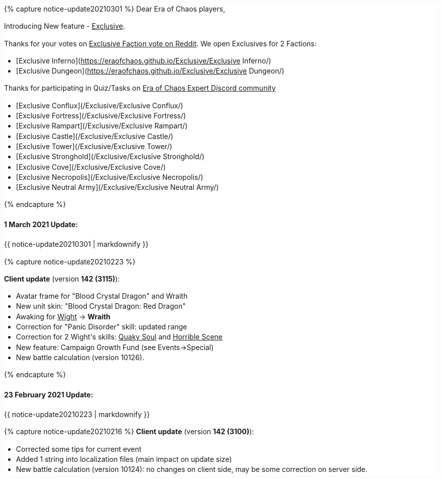 
{% capture notice-update20210301 %}
Dear Era of Chaos players,

Introducing New feature - [Exclusive](https://eraofchaos.github.io/Exclusive/).

Thanks for your votes on [Exclusive Faction vote on Reddit](https://www.reddit.com/r/era_of_chaos/comments/lt7iwo/new_game_feature_exclusive_weaponflag/). 
We open Exclusives for 2 Factions:
 - [Exclusive Inferno](https://eraofchaos.github.io/Exclusive/Exclusive Inferno/)
 - [Exclusive Dungeon](https://eraofchaos.github.io/Exclusive/Exclusive Dungeon/)

Thanks for participating in Quiz/Tasks on [Era of Chaos Expert Discord community](https://discord.gg/JTWunMd2VF)

 - [Exclusive Conflux](/Exclusive/Exclusive Conflux/)
 - [Exclusive Fortress](/Exclusive/Exclusive Fortress/)
 - [Exclusive Rampart](/Exclusive/Exclusive Rampart/)
 - [Exclusive Castle](/Exclusive/Exclusive Castle/)
 - [Exclusive Tower](/Exclusive/Exclusive Tower/)
 - [Exclusive Stronghold](/Exclusive/Exclusive Stronghold/)
 - [Exclusive Cove](/Exclusive/Exclusive Cove/)
 - [Exclusive Necropolis](/Exclusive/Exclusive Necropolis/)
 - [Exclusive Neutral Army](/Exclusive/Exclusive Neutral Army/)

{% endcapture %}

<div class="notice--danger">
  <h4 class="no_toc">1 March 2021 Update:</h4>
  {{ notice-update20210301 | markdownify }}
</div>

{% capture notice-update20210223 %}

**Client update** (version **142 (3115)**):

- Avatar frame for "Blood Crystal Dragon" and Wraith
- New unit skin: "Blood Crystal Dragon: Red Dragon"
- Awaking for [Wight](https://eraofchaos.github.io/units/Wight/) -> **Wraith**
- Correction for "Panic Disorder" skill: updated range
- Correction for 2 Wight's skills: [Quaky Soul](https://eraofchaos.github.io/units/Wight/#5th-skill-or-6th-quaky-soul) and [Horrible Scene](https://eraofchaos.github.io/units/Wight/#6th-skill-or-5th-horrible-scene)
- New feature: Campaign Growth Fund (see Events->Special)
- New battle calculation (version 10126).

{% endcapture %}

<div class="notice--danger">
  <h4 class="no_toc">23 February 2021 Update:</h4>
  {{ notice-update20210223 | markdownify }}
</div>

{% capture notice-update20210216 %}
**Client update** (version **142 (3100)**):

* Corrected some tips for current event
* Added 1 string into localization files (main impact on update size)
* New battle calculation (version 10124): no changes on client side, may be some correction on server side.
